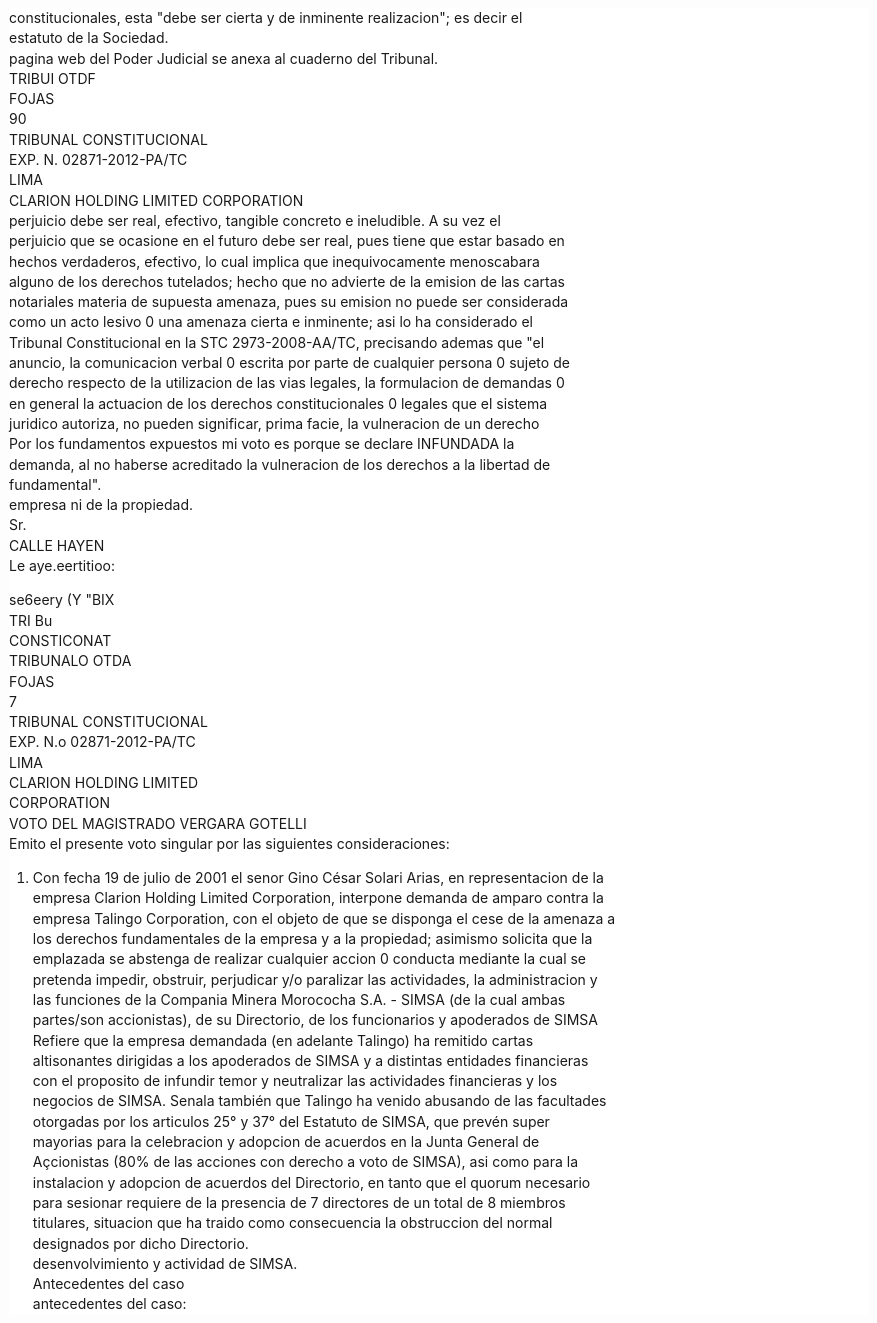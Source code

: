 constitucionales, esta "debe ser cierta y de inminente realizacion"; es decir el  
estatuto de la Sociedad.  
pagina web del Poder Judicial se anexa al cuaderno del Tribunal.  
TRIBUI OTDF  
FOJAS  
90  
TRIBUNAL CONSTITUCIONAL  
EXP. N. 02871-2012-PA/TC  
LIMA  
CLARION HOLDING LIMITED CORPORATION  
perjuicio debe ser real, efectivo, tangible concreto e ineludible. A su vez el  
perjuicio que se ocasione en el futuro debe ser real, pues tiene que estar basado en  
hechos verdaderos, efectivo, lo cual implica que inequivocamente menoscabara  
alguno de los derechos tutelados; hecho que no advierte de la emision de las cartas  
notariales materia de supuesta amenaza, pues su emision no puede ser considerada  
como un acto lesivo 0 una amenaza cierta e inminente; asi lo ha considerado el  
Tribunal Constitucional en la STC 2973-2008-AA/TC, precisando ademas que "el  
anuncio, la comunicacion verbal 0 escrita por parte de cualquier persona 0 sujeto de  
derecho respecto de la utilizacion de las vias legales, la formulacion de demandas 0  
en general la actuacion de los derechos constitucionales 0 legales que el sistema  
juridico autoriza, no pueden significar, prima facie, la vulneracion de un derecho  
Por los fundamentos expuestos mi voto es porque se declare INFUNDADA la  
demanda, al no haberse acreditado la vulneracion de los derechos a la libertad de  
fundamental".  
empresa ni de la propiedad.  
Sr.  
CALLE HAYEN  
Le aye.eertitioo:  
  
se6eery (Y "BIX  
TRI Bu  
CONSTICONAT  
TRIBUNALO OTDA  
FOJAS  
7  
TRIBUNAL CONSTITUCIONAL  
EXP. N.o 02871-2012-PA/TC  
LIMA  
CLARION HOLDING LIMITED  
CORPORATION  
VOTO DEL MAGISTRADO VERGARA GOTELLI  
Emito el presente voto singular por las siguientes consideraciones:  
1. Con fecha 19 de julio de 2001 el senor Gino César Solari Arias, en representacion de la  
empresa Clarion Holding Limited Corporation, interpone demanda de amparo contra la  
empresa Talingo Corporation, con el objeto de que se disponga el cese de la amenaza a  
los derechos fundamentales de la empresa y a la propiedad; asimismo solicita que la  
emplazada se abstenga de realizar cualquier accion 0 conducta mediante la cual se  
pretenda impedir, obstruir, perjudicar y/o paralizar las actividades, la administracion y  
las funciones de la Compania Minera Morococha S.A. - SIMSA (de la cual ambas  
partes/son accionistas), de su Directorio, de los funcionarios y apoderados de SIMSA  
Refiere que la empresa demandada (en adelante Talingo) ha remitido cartas  
altisonantes dirigidas a los apoderados de SIMSA y a distintas entidades financieras  
con el proposito de infundir temor y neutralizar las actividades financieras y los  
negocios de SIMSA. Senala también que Talingo ha venido abusando de las facultades  
otorgadas por los articulos 25° y 37° del Estatuto de SIMSA, que prevén super  
mayorias para la celebracion y adopcion de acuerdos en la Junta General de  
Açcionistas (80% de las acciones con derecho a voto de SIMSA), asi como para la  
instalacion y adopcion de acuerdos del Directorio, en tanto que el quorum necesario  
para sesionar requiere de la presencia de 7 directores de un total de 8 miembros  
titulares, situacion que ha traido como consecuencia la obstruccion del normal  
designados por dicho Directorio.  
desenvolvimiento y actividad de SIMSA.  
Antecedentes del caso  
antecedentes del caso:  